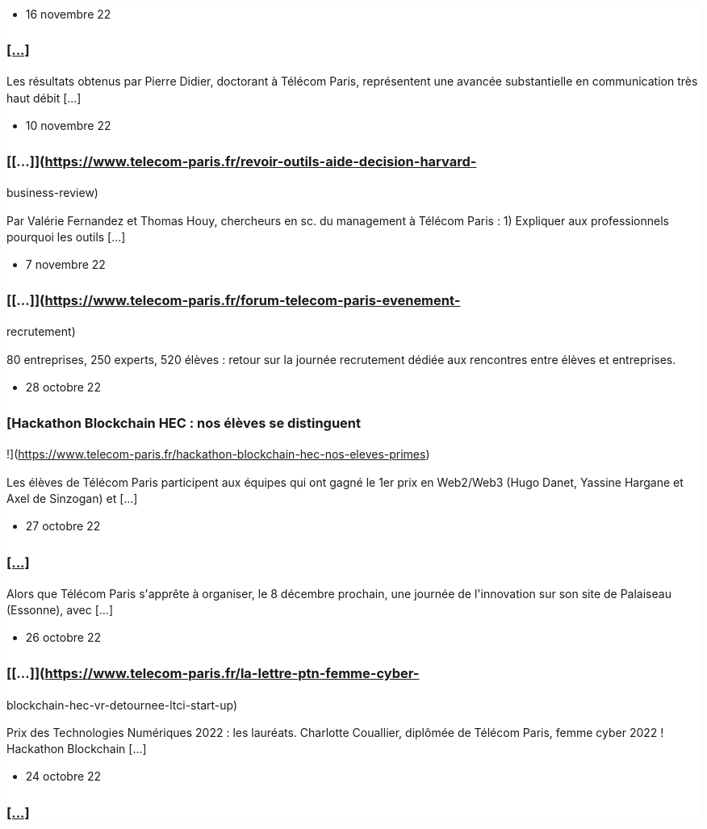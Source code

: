   * 16 novembre 22

###  [[...]](https://www.telecom-paris.fr/transmissions-optiques-espace-libre)

Les résultats obtenus par Pierre Didier, doctorant à Télécom Paris,
représentent une avancée substantielle en communication très haut débit [...]

  * 10 novembre 22

###  [[...]](https://www.telecom-paris.fr/revoir-outils-aide-decision-harvard-
business-review)

Par Valérie Fernandez et Thomas Houy, chercheurs en sc. du management à
Télécom Paris : 1) Expliquer aux professionnels pourquoi les outils [...]

  * 7 novembre 22

###  [[...]](https://www.telecom-paris.fr/forum-telecom-paris-evenement-
recrutement)

80 entreprises, 250 experts, 520 élèves : retour sur la journée recrutement
dédiée aux rencontres entre élèves et entreprises.

  * 28 octobre 22

###  [Hackathon Blockchain HEC : nos élèves se distinguent
!](https://www.telecom-paris.fr/hackathon-blockchain-hec-nos-eleves-primes)

Les élèves de Télécom Paris participent aux équipes qui ont gagné le 1er prix
en Web2/Web3 (Hugo Danet, Yassine Hargane et Axel de Sinzogan) et [...]

  * 27 octobre 22

###  [[...]](https://www.telecom-paris.fr/ingenieurs-innovation-lesechos)

Alors que Télécom Paris s'apprête à organiser, le 8 décembre prochain, une
journée de l'innovation sur son site de Palaiseau (Essonne), avec [...]

  * 26 octobre 22

###  [[...]](https://www.telecom-paris.fr/la-lettre-ptn-femme-cyber-
blockchain-hec-vr-detournee-ltci-start-up)

Prix des Technologies Numériques 2022 : les lauréats. Charlotte Couallier,
diplômée de Télécom Paris, femme cyber 2022 ! Hackathon Blockchain [...]

  * 24 octobre 22

###  [[...]](https://www.telecom-paris.fr/journee-recherche-ltci)
